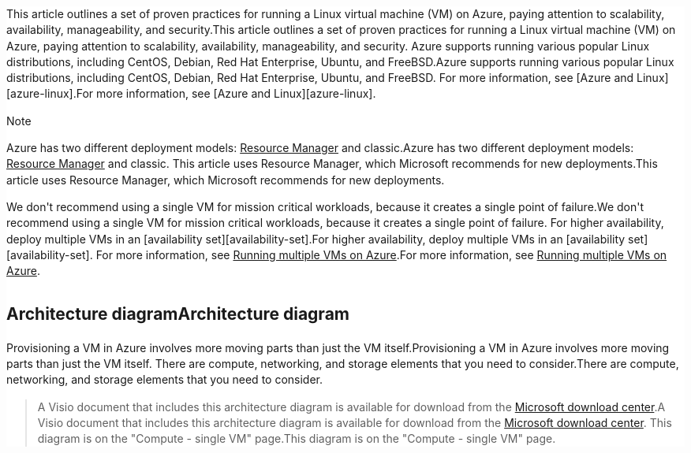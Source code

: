 <span data-ttu-id="069ac-101">This article outlines a set of proven practices for running a Linux virtual machine (VM) on Azure, paying attention to scalability, availability, manageability, and security.</span><span class="sxs-lookup"><span data-stu-id="069ac-101">This article outlines a set of proven practices for running a Linux virtual machine (VM) on Azure, paying attention to scalability, availability, manageability, and security.</span></span> <span data-ttu-id="069ac-102">Azure supports running various popular Linux distributions, including CentOS, Debian, Red Hat Enterprise, Ubuntu, and FreeBSD.</span><span class="sxs-lookup"><span data-stu-id="069ac-102">Azure supports running various popular Linux distributions, including CentOS, Debian, Red Hat Enterprise, Ubuntu, and FreeBSD.</span></span> <span data-ttu-id="069ac-103">For more information, see [Azure and Linux][azure-linux].</span><span class="sxs-lookup"><span data-stu-id="069ac-103">For more information, see [Azure and Linux][azure-linux].</span></span>

> [!NOTE]
> <span data-ttu-id="069ac-104">Azure has two different deployment models: [Resource Manager][resource-manager-overview] and classic.</span><span class="sxs-lookup"><span data-stu-id="069ac-104">Azure has two different deployment models: [Resource Manager][resource-manager-overview] and classic.</span></span> <span data-ttu-id="069ac-105">This article uses Resource Manager, which Microsoft recommends for new deployments.</span><span class="sxs-lookup"><span data-stu-id="069ac-105">This article uses Resource Manager, which Microsoft recommends for new deployments.</span></span>
> 
> 

<span data-ttu-id="069ac-106">We don't recommend using a single VM for mission critical workloads, because it creates a single point of failure.</span><span class="sxs-lookup"><span data-stu-id="069ac-106">We don't recommend using a single VM for mission critical workloads, because it creates a single point of failure.</span></span> <span data-ttu-id="069ac-107">For higher availability, deploy multiple VMs in an [availability set][availability-set].</span><span class="sxs-lookup"><span data-stu-id="069ac-107">For higher availability, deploy multiple VMs in an [availability set][availability-set].</span></span> <span data-ttu-id="069ac-108">For more information, see [Running multiple VMs on Azure][multi-vm].</span><span class="sxs-lookup"><span data-stu-id="069ac-108">For more information, see [Running multiple VMs on Azure][multi-vm].</span></span> 

## <a name="architecture-diagram"></a><span data-ttu-id="069ac-109">Architecture diagram</span><span class="sxs-lookup"><span data-stu-id="069ac-109">Architecture diagram</span></span>
<span data-ttu-id="069ac-110">Provisioning a VM in Azure involves more moving parts than just the VM itself.</span><span class="sxs-lookup"><span data-stu-id="069ac-110">Provisioning a VM in Azure involves more moving parts than just the VM itself.</span></span> <span data-ttu-id="069ac-111">There are compute, networking, and storage elements that you need to consider.</span><span class="sxs-lookup"><span data-stu-id="069ac-111">There are compute, networking, and storage elements that you need to consider.</span></span>

> <span data-ttu-id="069ac-112">A Visio document that includes this architecture diagram is available for download from the [Microsoft download center][visio-download].</span><span class="sxs-lookup"><span data-stu-id="069ac-112">A Visio document that includes this architecture diagram is available for download from the [Microsoft download center][visio-download].</span></span> <span data-ttu-id="069ac-113">This diagram is on the "Compute - single VM" page.</span><span class="sxs-lookup"><span data-stu-id="069ac-113">This diagram is on the "Compute - single VM" page.</span></span>
> 
> 


[audit-logs]: https://azure.microsoft.com/en-us/blog/analyze-azure-audit-logs-in-powerbi-more/
[azure-cli]: /cli/azure/get-started-with-az-cli2
[azure-storage]: ../articles/storage/storage-introduction.md
[blob-snapshot]: ../articles/storage/storage-blob-snapshots.md
[blob-storage]: ../articles/storage/storage-introduction.md
[boot-diagnostics]: https://azure.microsoft.com/en-us/blog/boot-diagnostics-for-virtual-machines-v2/
[cname-record]: https://en.wikipedia.org/wiki/CNAME_record
[data-disk]: ../articles/storage/storage-about-disks-and-vhds-linux.md
[disk-encryption]: ../articles/security/azure-security-disk-encryption.md
[enable-monitoring]: ../articles/monitoring-and-diagnostics/insights-how-to-use-diagnostics.md
[github-folder]: https://github.com/mspnp/reference-architectures/tree/master/guidance-compute-single-vm/
[iostat]: https://en.wikipedia.org/wiki/Iostat
[multi-vm]: ../articles/guidance/guidance-compute-multi-vm.md
[naming conventions]: ../articles/guidance/guidance-naming-conventions.md
[nsg]: ../articles/virtual-network/virtual-networks-nsg.md
[nsg-default-rules]: ../articles/virtual-network/virtual-networks-nsg.md#default-rules
[OSPatching]: https://github.com/Azure/azure-linux-extensions/tree/master/OSPatching
[premium-storage]: ../articles/storage/storage-premium-storage.md
[rbac]: ../articles/active-directory/role-based-access-control-what-is.md
[rbac-roles]: ../articles/active-directory/role-based-access-built-in-roles.md
[rbac-devtest]: ../articles/active-directory/role-based-access-built-in-roles.md#devtest-labs-user
[rbac-network]: ../articles/active-directory/role-based-access-built-in-roles.md#network-contributor
[reboot-logs]: https://azure.microsoft.com/en-us/blog/viewing-vm-reboot-logs/
[Resize-VHD]: https://technet.microsoft.com/en-us/library/hh848535.aspx
[Resize virtual machines]: https://azure.microsoft.com/en-us/blog/resize-virtual-machines/
[resource-lock]: ../articles/resource-group-lock-resources.md
[resource-manager-overview]: ../articles/azure-resource-manager/resource-group-overview.md
[services-by-region]: https://azure.microsoft.com/en-us/regions/#services
[static-ip]: ../articles/virtual-network/virtual-networks-reserved-public-ip.md
[storage-account-limits]: ../articles/azure-subscription-service-limits.md#storage-limits
[storage-price]: https://azure.microsoft.com/pricing/details/storage/
[visio-download]: http://download.microsoft.com/download/1/5/6/1569703C-0A82-4A9C-8334-F13D0DF2F472/RAs.vsdx
[vm-disk-limits]: ../articles/azure-subscription-service-limits.md#virtual-machine-disk-limits
[vm-sla]: https://azure.microsoft.com/support/legal/sla/virtual-machines
[readme]: https://github.com/mspnp/reference-architectures/blob/master/guidance-compute-single-vm
[components]: #Solution-components
[blocks]: https://github.com/mspnp/template-building-blocks
[0]: https://docstestmedia1.blob.core.windows.net/azure-media/includes/media/guidance-blueprints/compute-single-vm.png "Single Linux VM architecture in Azure"